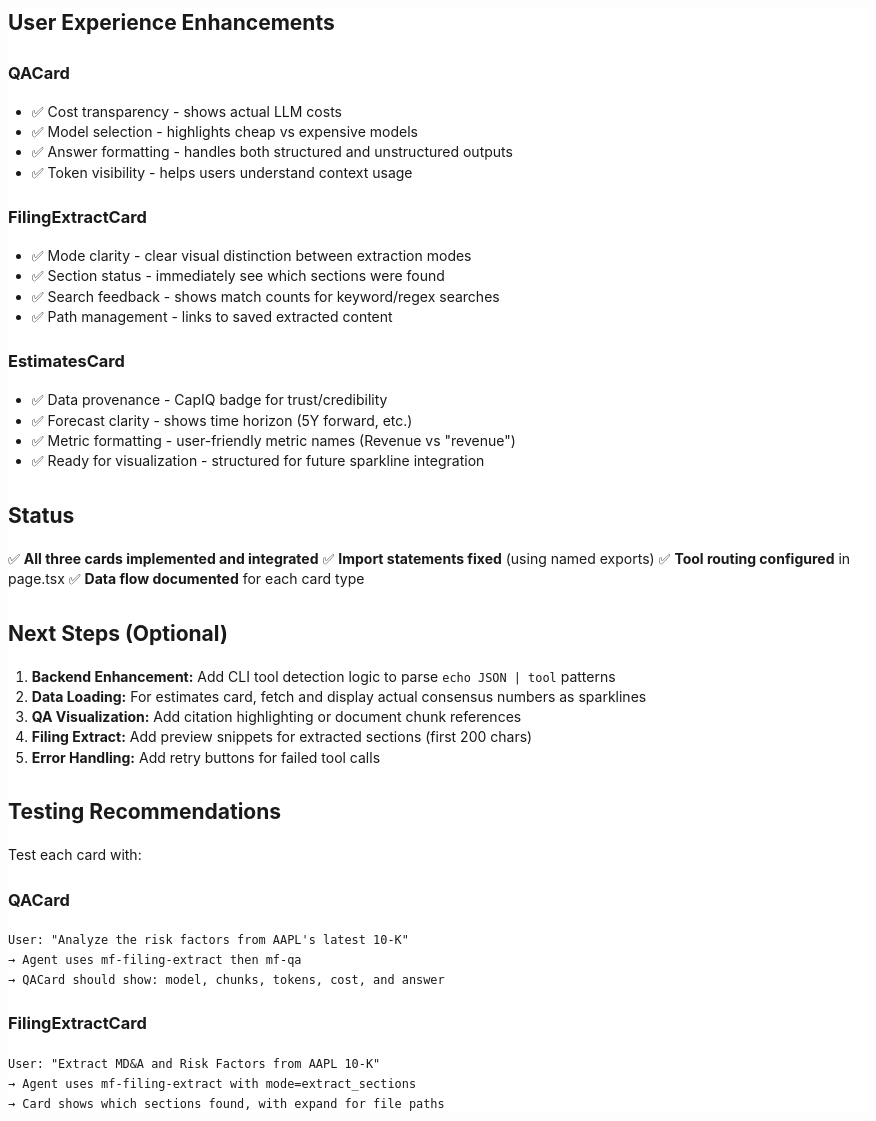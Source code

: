 ## User Experience Enhancements

### QACard
- ✅ Cost transparency - shows actual LLM costs
- ✅ Model selection - highlights cheap vs expensive models
- ✅ Answer formatting - handles both structured and unstructured outputs
- ✅ Token visibility - helps users understand context usage

### FilingExtractCard
- ✅ Mode clarity - clear visual distinction between extraction modes
- ✅ Section status - immediately see which sections were found
- ✅ Search feedback - shows match counts for keyword/regex searches
- ✅ Path management - links to saved extracted content

### EstimatesCard
- ✅ Data provenance - CapIQ badge for trust/credibility
- ✅ Forecast clarity - shows time horizon (5Y forward, etc.)
- ✅ Metric formatting - user-friendly metric names (Revenue vs "revenue")
- ✅ Ready for visualization - structured for future sparkline integration

## Status

✅ **All three cards implemented and integrated**
✅ **Import statements fixed** (using named exports)
✅ **Tool routing configured** in page.tsx
✅ **Data flow documented** for each card type

## Next Steps (Optional)

1. **Backend Enhancement:** Add CLI tool detection logic to parse `echo JSON | tool` patterns
2. **Data Loading:** For estimates card, fetch and display actual consensus numbers as sparklines
3. **QA Visualization:** Add citation highlighting or document chunk references
4. **Filing Extract:** Add preview snippets for extracted sections (first 200 chars)
5. **Error Handling:** Add retry buttons for failed tool calls

## Testing Recommendations

Test each card with:

### QACard
```
User: "Analyze the risk factors from AAPL's latest 10-K"
→ Agent uses mf-filing-extract then mf-qa
→ QACard should show: model, chunks, tokens, cost, and answer
```

### FilingExtractCard
```
User: "Extract MD&A and Risk Factors from AAPL 10-K"
→ Agent uses mf-filing-extract with mode=extract_sections
→ Card shows which sections found, with expand for file paths
```
